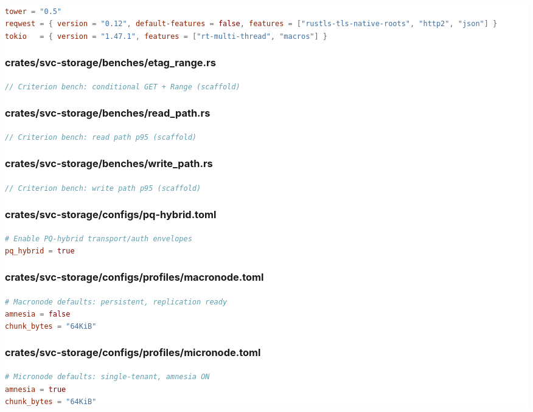 ```toml
tower = "0.5"
reqwest = { version = "0.12", default-features = false, features = ["rustls-tls-native-roots", "http2", "json"] }
tokio   = { version = "1.47.1", features = ["rt-multi-thread", "macros"] }

```

### crates/svc-storage/benches/etag_range.rs
<a id="crates-svc-storage-benches-etagrange-rs"></a>

```rust
// Criterion bench: conditional GET + Range (scaffold)

```

### crates/svc-storage/benches/read_path.rs
<a id="crates-svc-storage-benches-readpath-rs"></a>

```rust
// Criterion bench: read path p95 (scaffold)

```

### crates/svc-storage/benches/write_path.rs
<a id="crates-svc-storage-benches-writepath-rs"></a>

```rust
// Criterion bench: write path p95 (scaffold)

```

### crates/svc-storage/configs/pq-hybrid.toml
<a id="crates-svc-storage-configs-pq-hybrid-toml"></a>

```toml
# Enable PQ-hybrid transport/auth envelopes
pq_hybrid = true

```

### crates/svc-storage/configs/profiles/macronode.toml
<a id="crates-svc-storage-configs-profiles-macronode-toml"></a>

```toml
# Macronode defaults: persistent, replication ready
amnesia = false
chunk_bytes = "64KiB"

```

### crates/svc-storage/configs/profiles/micronode.toml
<a id="crates-svc-storage-configs-profiles-micronode-toml"></a>

```toml
# Micronode defaults: single-tenant, amnesia ON
amnesia = true
chunk_bytes = "64KiB"

```
